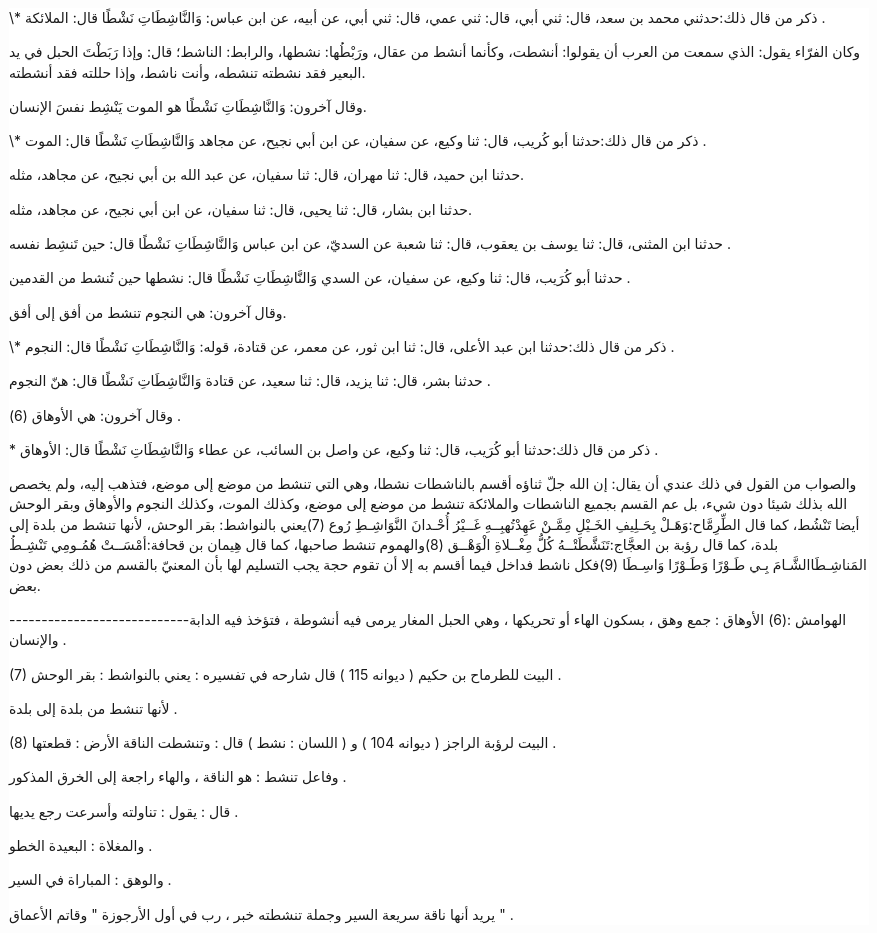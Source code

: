 \\* ذكر من قال ذلك:حدثني محمد بن سعد، قال: ثني أبي، قال: ثني عمي، قال: ثني أبي، عن أبيه، عن ابن عباس: وَالنَّاشِطَاتِ نَشْطًا قال: الملائكة .

وكان الفرّاء يقول: الذي سمعت من العرب أن يقولوا: أنشطت، وكأنما أنشط من عقال، ورَبْطُها: نشطها، والرابط: الناشط؛ قال: وإذا رَبَطْتَ الحبل في يد البعير فقد نشطته تنشطه، وأنت ناشط، وإذا حللته فقد أنشطته.

وقال آخرون: وَالنَّاشِطَاتِ نَشْطًا هو الموت يَنْشِط نفسَ الإنسان.

\\* ذكر من قال ذلك:حدثنا أبو كُريب، قال: ثنا وكيع، عن سفيان، عن ابن أبي نجيح، عن مجاهد وَالنَّاشِطَاتِ نَشْطًا قال: الموت .

حدثنا ابن حميد، قال: ثنا مهران، قال: ثنا سفيان، عن عبد الله بن أبي نجيح، عن مجاهد، مثله.

حدثنا ابن بشار، قال: ثنا يحيى، قال: ثنا سفيان، عن ابن أبي نجيح، عن مجاهد، مثله.

حدثنا ابن المثنى، قال: ثنا يوسف بن يعقوب، قال: ثنا شعبة عن السديّ، عن ابن عباس وَالنَّاشِطَاتِ نَشْطًا قال: حين تَنشِط نفسه .

حدثنا أبو كُرَيب، قال: ثنا وكيع، عن سفيان، عن السدي وَالنَّاشِطَاتِ نَشْطًا قال: نشطها حين تُنشط من القدمين .

وقال آخرون: هي النجوم تنشط من أفق إلى أفق.

\\* ذكر من قال ذلك:حدثنا ابن عبد الأعلى، قال: ثنا ابن ثور، عن معمر، عن قتادة، قوله: وَالنَّاشِطَاتِ نَشْطًا قال: النجوم .

حدثنا بشر، قال: ثنا يزيد، قال: ثنا سعيد، عن قتادة وَالنَّاشِطَاتِ نَشْطًا قال: هنّ النجوم .

وقال آخرون: هي الأوهاق (6) .

\* ذكر من قال ذلك:حدثنا أبو كُرَيب، قال: ثنا وكيع، عن واصل بن السائب، عن عطاء وَالنَّاشِطَاتِ نَشْطًا قال: الأوهاق .

والصواب من القول في ذلك عندي أن يقال: إن الله جلّ ثناؤه أقسم بالناشطات نشطا، وهي التي تنشط من موضع إلى موضع، فتذهب إليه، ولم يخصص الله بذلك شيئا دون شيء، بل عم القسم بجميع الناشطات والملائكة تنشط من موضع إلى موضع، وكذلك الموت، وكذلك النجوم والأوهاق وبقر الوحش أيضا تَنْشُط، كما قال الطِّرِمَّاح:وَهَـلْ بِحَـلِيفِ الخَـيْلِ مِمَّـنْ عَهِدْتُهبِــهِ غَــيْرُ أُحْـدانَ النَّوَاشِـطِ رُوع (7)يعني بالنواشط: بقر الوحش، لأنها تنشط من بلدة إلى بلدة، كما قال رؤبة بن العجَّاج:تَنَشَّطَتْــهُ كُلُّ مِغْــلاةِ الْوَهْــق (8)والهموم تنشط صاحبها، كما قال هِيمان بن قحافة:أمْسَــتْ هُمُـومِي تَنْشِـطُ المَناشِـطَاالشَّـامَ بِـي طَـوْرًا وَطَـوْرًا وَاسِـطَا (9)فكل ناشط فداخل فيما أقسم به إلا أن تقوم حجة يجب التسليم لها بأن المعنيّ بالقسم من ذلك بعض دون بعض.

----------------------------الهوامش :(6) الأوهاق : جمع وهق ، بسكون الهاء أو تحريكها ، وهي الحبل المغار يرمى فيه أنشوطة ، فتؤخذ فيه الدابة والإنسان .

(7) البيت للطرماح بن حكيم ( ديوانه 115 ) قال شارحه في تفسيره : يعني بالنواشط : بقر الوحش .

لأنها تنشط من بلدة إلى بلدة .

(8) البيت لرؤبة الراجز ( ديوانه 104 ) و ( اللسان : نشط ) قال : وتنشطت الناقة الأرض : قطعتها .

وفاعل تنشط : هو الناقة ، والهاء راجعة إلى الخرق المذكور .

قال : يقول : تناولته وأسرعت رجع يديها .

والمغلاة : البعيدة الخطو .

والوهق : المباراة في السير .

يريد أنها ناقة سريعة السير وجملة تنشطته خبر ، رب في أول الأرجوزة " وقاتم الأعماق " .
